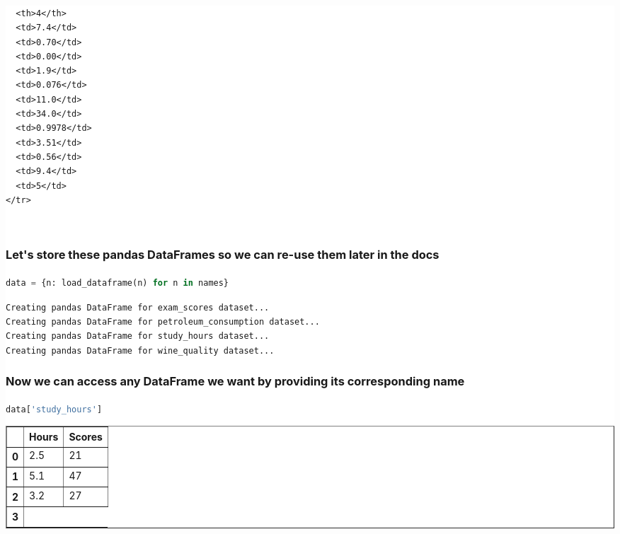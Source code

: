       <th>4</th>
      <td>7.4</td>
      <td>0.70</td>
      <td>0.00</td>
      <td>1.9</td>
      <td>0.076</td>
      <td>11.0</td>
      <td>34.0</td>
      <td>0.9978</td>
      <td>3.51</td>
      <td>0.56</td>
      <td>9.4</td>
      <td>5</td>
    </tr>
  </tbody>
</table>

​    


### Let's store these pandas DataFrames so we can re-use them later in the docs


```python
data = {n: load_dataframe(n) for n in names}
```

    Creating pandas DataFrame for exam_scores dataset...
    Creating pandas DataFrame for petroleum_consumption dataset...
    Creating pandas DataFrame for study_hours dataset...
    Creating pandas DataFrame for wine_quality dataset...


### Now we can access any DataFrame we want by providing its corresponding name


```python
data['study_hours']
```

<table border="1" class="dataframe">
  <thead>
    <tr style="text-align: right;">
      <th></th>
      <th>Hours</th>
      <th>Scores</th>
    </tr>
  </thead>
  <tbody>
    <tr>
      <th>0</th>
      <td>2.5</td>
      <td>21</td>
    </tr>
    <tr>
      <th>1</th>
      <td>5.1</td>
      <td>47</td>
    </tr>
    <tr>
      <th>2</th>
      <td>3.2</td>
      <td>27</td>
    </tr>
    <tr>
      <th>3</th>